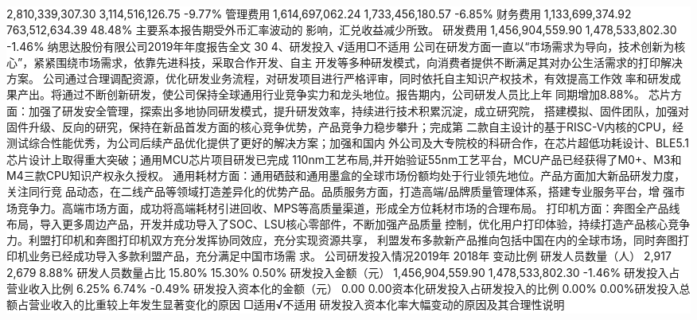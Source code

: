 2,810,339,307.30
3,114,516,126.75
-9.77%
管理费用
1,614,697,062.24
1,733,456,180.57
-6.85%
财务费用
1,133,699,374.92
763,512,634.39
48.48%
主要系本报告期受外币汇率波动的
影响，汇兑收益减少所致。
研发费用
1,456,904,559.90
1,478,533,802.30
-1.46%
纳思达股份有限公司2019年年度报告全文
30
4、研发投入
√适用□不适用
公司在研发方面一直以“市场需求为导向，技术创新为核心”，紧紧围绕市场需求，依靠先进科技，采取合作开发、自主
开发等多种研发模式，向消费者提供不断满足其对办公生活需求的打印解决方案。
公司通过合理调配资源，优化研发业务流程，对研发项目进行严格评审，同时依托自主知识产权技术，有效提高工作效
率和研发成果产出。将通过不断创新研发，使公司保持全球通用行业竞争实力和龙头地位。报告期内，公司研发人员比上年
同期增加8.88%。
芯片方面：加强了研发安全管理，探索出多地协同研发模式，提升研发效率，持续进行技术积累沉淀，成立研究院，
搭建模拟、固件团队，加强对固件升级、反向的研究，保持在新品首发方面的核心竞争优势，产品竞争力稳步攀升；完成第
二款自主设计的基于RISC-V内核的CPU，经测试综合性能优秀，为公司后续产品优化提供了更好的解决方案；加强和国内
外公司及大专院校的科研合作，在芯片超低功耗设计、BLE5.1芯片设计上取得重大突破；通用MCU芯片项目研发已完成
110nm工艺布局,并开始验证55nm工艺平台，MCU产品已经获得了M0+、M3和M4三款CPU知识产权永久授权。
通用耗材方面：通用硒鼓和通用墨盒的全球市场份额均处于行业领先地位。产品方面加大新品研发力度，关注同行竞
品动态，在二线产品等领域打造差异化的优势产品。品质服务方面，打造高端/品牌质量管理体系，搭建专业服务平台，增
强市场竞争力。高端市场方面，成功将高端耗材引进回收、MPS等高质量渠道，形成全方位耗材市场的合理布局。
打印机方面：奔图全产品线布局，导入更多周边产品，开发并成功导入了SOC、LSU核心零部件，不断加强产品质量
控制，优化用户打印体验，持续打造产品核心竞争力。利盟打印机和奔图打印机双方充分发挥协同效应，充分实现资源共享，
利盟发布多款新产品推向包括中国在内的全球市场，同时奔图打印机业务已经成功导入多款利盟产品，充分满足中国市场需
求。
公司研发投入情况2019年
2018年
变动比例
研发人员数量（人）
2,917
2,679
8.88%
研发人员数量占比
15.80%
15.30%
0.50%
研发投入金额（元）
1,456,904,559.90
1,478,533,802.30
-1.46%
研发投入占营业收入比例
6.25%
6.74%
-0.49%
研发投入资本化的金额（元）
0.00
0.00资本化研发投入占研发投入的比例
0.00%
0.00%研发投入总额占营业收入的比重较上年发生显著变化的原因
□适用√不适用
研发投入资本化率大幅变动的原因及其合理性说明